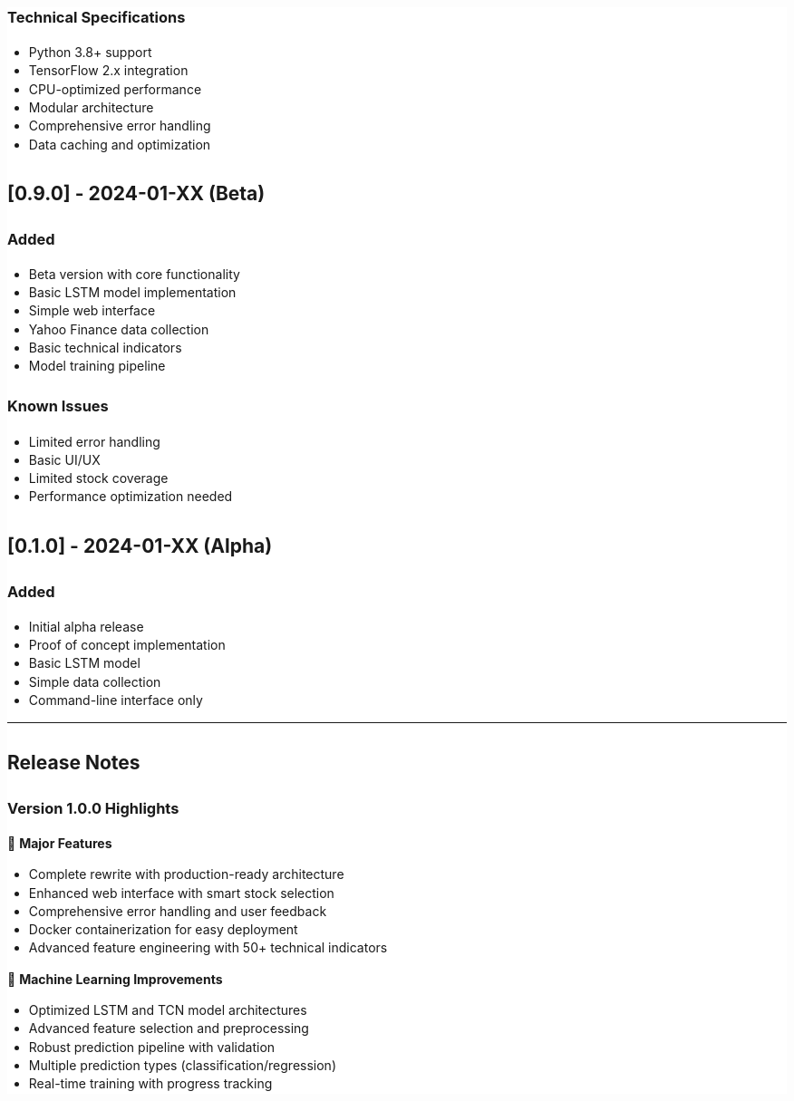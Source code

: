 ### Technical Specifications
- Python 3.8+ support
- TensorFlow 2.x integration
- CPU-optimized performance
- Modular architecture
- Comprehensive error handling
- Data caching and optimization

## [0.9.0] - 2024-01-XX (Beta)

### Added
- Beta version with core functionality
- Basic LSTM model implementation
- Simple web interface
- Yahoo Finance data collection
- Basic technical indicators
- Model training pipeline

### Known Issues
- Limited error handling
- Basic UI/UX
- Limited stock coverage
- Performance optimization needed

## [0.1.0] - 2024-01-XX (Alpha)

### Added
- Initial alpha release
- Proof of concept implementation
- Basic LSTM model
- Simple data collection
- Command-line interface only

---

## Release Notes

### Version 1.0.0 Highlights

🚀 **Major Features**
- Complete rewrite with production-ready architecture
- Enhanced web interface with smart stock selection
- Comprehensive error handling and user feedback
- Docker containerization for easy deployment
- Advanced feature engineering with 50+ technical indicators

🧠 **Machine Learning Improvements**
- Optimized LSTM and TCN model architectures
- Advanced feature selection and preprocessing
- Robust prediction pipeline with validation
- Multiple prediction types (classification/regression)
- Real-time training with progress tracking
